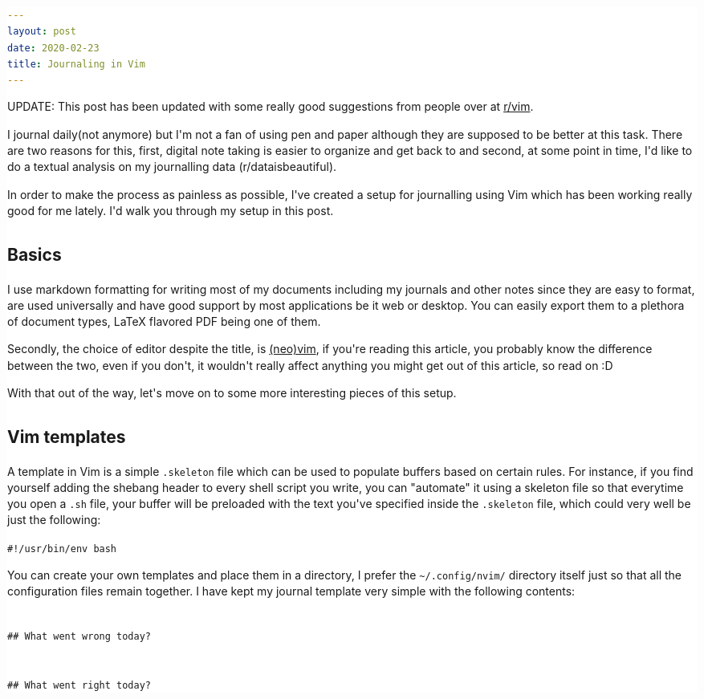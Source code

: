 ```yaml
---
layout: post
date: 2020-02-23
title: Journaling in Vim
---
```


<span class="note">UPDATE: This post has been updated with some really good suggestions from people over at [r/vim](https://www.reddit.com/r/vim/comments/f8a3jf/journaling_in_vim/).</span>

I journal daily(not anymore) but I'm not a fan of using pen and paper although they are supposed to be better at this task. There are two reasons for this, first, digital note taking is easier to organize and get back to and second, at some point in time, I'd like to do a textual analysis on my journalling data (r/dataisbeautiful).

In order to make the process as painless as possible, I've created a setup for journalling using Vim which has been working really good for me lately. I'd walk you through my setup in this post.

## Basics
I use markdown formatting for writing most of my documents including my journals and other notes since they are easy to format, are used universally and have good support by most applications be it web or desktop. You can easily export them to a plethora of document types, LaTeX flavored PDF being one of them.

Secondly, the choice of editor despite the title, is [(neo)vim](https://neovim.io/), if you're reading this article, you probably know the difference between the two, even if you don't, it wouldn't really affect anything you might get out of this article, so read on :D

With that out of the way, let's move on to some more interesting pieces of this setup.

## Vim templates
A template in Vim is a simple `.skeleton` file which can be used to populate buffers based on certain rules. For instance, if you find yourself adding the shebang header to every shell script you write, you can "automate" it using a skeleton file so that everytime you open a `.sh` file, your buffer will be preloaded with the text you've specified inside the `.skeleton` file, which could very well be just the following:

```
#!/usr/bin/env bash
```

You can create your own templates and place them in a directory, I prefer the `~/.config/nvim/` directory itself just so that all the configuration files remain together. I have kept my journal template very simple with the following contents:

```

## What went wrong today?


## What went right today?

```
